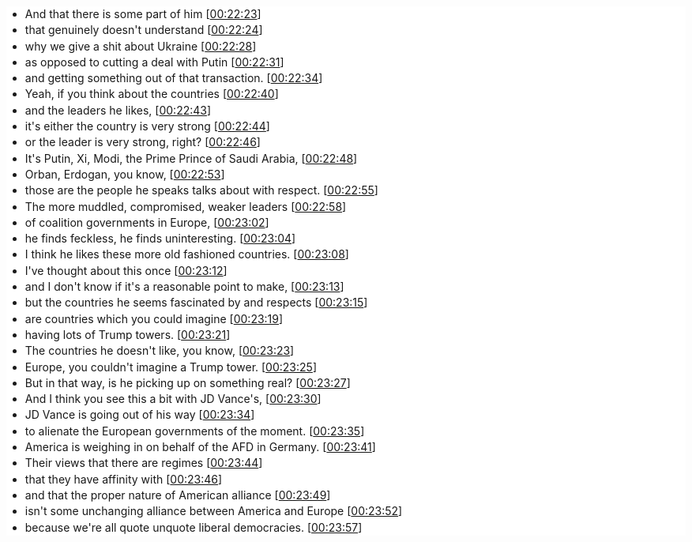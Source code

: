 *  And that there is some part of him [[00:22:23](https://www.youtube.com/watch?v=305ZAppMlN8&t=1343.14s)]
*  that genuinely doesn't understand [[00:22:24](https://www.youtube.com/watch?v=305ZAppMlN8&t=1344.62s)]
*  why we give a shit about Ukraine [[00:22:28](https://www.youtube.com/watch?v=305ZAppMlN8&t=1348.82s)]
*  as opposed to cutting a deal with Putin [[00:22:31](https://www.youtube.com/watch?v=305ZAppMlN8&t=1351.62s)]
*  and getting something out of that transaction. [[00:22:34](https://www.youtube.com/watch?v=305ZAppMlN8&t=1354.9799999999998s)]
*  Yeah, if you think about the countries [[00:22:40](https://www.youtube.com/watch?v=305ZAppMlN8&t=1360.8999999999999s)]
*  and the leaders he likes, [[00:22:43](https://www.youtube.com/watch?v=305ZAppMlN8&t=1363.02s)]
*  it's either the country is very strong [[00:22:44](https://www.youtube.com/watch?v=305ZAppMlN8&t=1364.54s)]
*  or the leader is very strong, right? [[00:22:46](https://www.youtube.com/watch?v=305ZAppMlN8&t=1366.3799999999999s)]
*  It's Putin, Xi, Modi, the Prime Prince of Saudi Arabia, [[00:22:48](https://www.youtube.com/watch?v=305ZAppMlN8&t=1368.06s)]
*  Orban, Erdogan, you know, [[00:22:53](https://www.youtube.com/watch?v=305ZAppMlN8&t=1373.82s)]
*  those are the people he speaks talks about with respect. [[00:22:55](https://www.youtube.com/watch?v=305ZAppMlN8&t=1375.54s)]
*  The more muddled, compromised, weaker leaders [[00:22:58](https://www.youtube.com/watch?v=305ZAppMlN8&t=1378.78s)]
*  of coalition governments in Europe, [[00:23:02](https://www.youtube.com/watch?v=305ZAppMlN8&t=1382.5s)]
*  he finds feckless, he finds uninteresting. [[00:23:04](https://www.youtube.com/watch?v=305ZAppMlN8&t=1384.82s)]
*  I think he likes these more old fashioned countries. [[00:23:08](https://www.youtube.com/watch?v=305ZAppMlN8&t=1388.46s)]
*  I've thought about this once [[00:23:12](https://www.youtube.com/watch?v=305ZAppMlN8&t=1392.26s)]
*  and I don't know if it's a reasonable point to make, [[00:23:13](https://www.youtube.com/watch?v=305ZAppMlN8&t=1393.4199999999998s)]
*  but the countries he seems fascinated by and respects [[00:23:15](https://www.youtube.com/watch?v=305ZAppMlN8&t=1395.8999999999999s)]
*  are countries which you could imagine [[00:23:19](https://www.youtube.com/watch?v=305ZAppMlN8&t=1399.4199999999998s)]
*  having lots of Trump towers. [[00:23:21](https://www.youtube.com/watch?v=305ZAppMlN8&t=1401.02s)]
*  The countries he doesn't like, you know, [[00:23:23](https://www.youtube.com/watch?v=305ZAppMlN8&t=1403.38s)]
*  Europe, you couldn't imagine a Trump tower. [[00:23:25](https://www.youtube.com/watch?v=305ZAppMlN8&t=1405.54s)]
*  But in that way, is he picking up on something real? [[00:23:27](https://www.youtube.com/watch?v=305ZAppMlN8&t=1407.5s)]
*  And I think you see this a bit with JD Vance's, [[00:23:30](https://www.youtube.com/watch?v=305ZAppMlN8&t=1410.6200000000001s)]
*  JD Vance is going out of his way [[00:23:34](https://www.youtube.com/watch?v=305ZAppMlN8&t=1414.18s)]
*  to alienate the European governments of the moment. [[00:23:35](https://www.youtube.com/watch?v=305ZAppMlN8&t=1415.78s)]
*  America is weighing in on behalf of the AFD in Germany. [[00:23:41](https://www.youtube.com/watch?v=305ZAppMlN8&t=1421.14s)]
*  Their views that there are regimes [[00:23:44](https://www.youtube.com/watch?v=305ZAppMlN8&t=1424.82s)]
*  that they have affinity with [[00:23:46](https://www.youtube.com/watch?v=305ZAppMlN8&t=1426.98s)]
*  and that the proper nature of American alliance [[00:23:49](https://www.youtube.com/watch?v=305ZAppMlN8&t=1429.58s)]
*  isn't some unchanging alliance between America and Europe [[00:23:52](https://www.youtube.com/watch?v=305ZAppMlN8&t=1432.5s)]
*  because we're all quote unquote liberal democracies. [[00:23:57](https://www.youtube.com/watch?v=305ZAppMlN8&t=1437.26s)]
